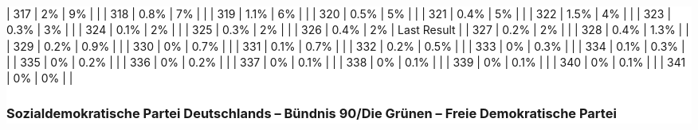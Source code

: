 | 317 | 2% | 9% |  |
| 318 | 0.8% | 7% |  |
| 319 | 1.1% | 6% |  |
| 320 | 0.5% | 5% |  |
| 321 | 0.4% | 5% |  |
| 322 | 1.5% | 4% |  |
| 323 | 0.3% | 3% |  |
| 324 | 0.1% | 2% |  |
| 325 | 0.3% | 2% |  |
| 326 | 0.4% | 2% | Last Result |
| 327 | 0.2% | 2% |  |
| 328 | 0.4% | 1.3% |  |
| 329 | 0.2% | 0.9% |  |
| 330 | 0% | 0.7% |  |
| 331 | 0.1% | 0.7% |  |
| 332 | 0.2% | 0.5% |  |
| 333 | 0% | 0.3% |  |
| 334 | 0.1% | 0.3% |  |
| 335 | 0% | 0.2% |  |
| 336 | 0% | 0.2% |  |
| 337 | 0% | 0.1% |  |
| 338 | 0% | 0.1% |  |
| 339 | 0% | 0.1% |  |
| 340 | 0% | 0.1% |  |
| 341 | 0% | 0% |  |

### Sozialdemokratische Partei Deutschlands – Bündnis 90/Die Grünen – Freie Demokratische Partei
